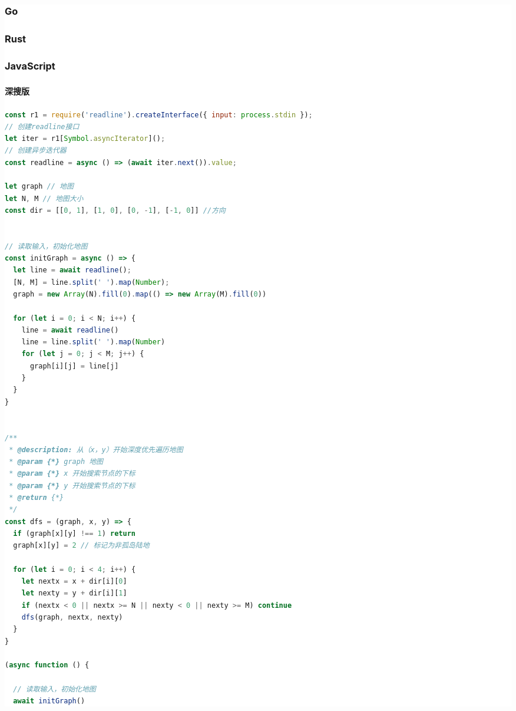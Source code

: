 ```Python
```


### Go

### Rust

### JavaScript

#### 深搜版

```javascript
const r1 = require('readline').createInterface({ input: process.stdin });
// 创建readline接口
let iter = r1[Symbol.asyncIterator]();
// 创建异步迭代器
const readline = async () => (await iter.next()).value;

let graph // 地图
let N, M // 地图大小
const dir = [[0, 1], [1, 0], [0, -1], [-1, 0]] //方向


// 读取输入，初始化地图
const initGraph = async () => {
  let line = await readline();
  [N, M] = line.split(' ').map(Number);
  graph = new Array(N).fill(0).map(() => new Array(M).fill(0))

  for (let i = 0; i < N; i++) {
    line = await readline()
    line = line.split(' ').map(Number)
    for (let j = 0; j < M; j++) {
      graph[i][j] = line[j]
    }
  }
}


/**
 * @description: 从（x，y）开始深度优先遍历地图
 * @param {*} graph 地图
 * @param {*} x 开始搜索节点的下标
 * @param {*} y 开始搜索节点的下标
 * @return {*}
 */
const dfs = (graph, x, y) => {
  if (graph[x][y] !== 1) return
  graph[x][y] = 2 // 标记为非孤岛陆地

  for (let i = 0; i < 4; i++) {
    let nextx = x + dir[i][0]
    let nexty = y + dir[i][1]
    if (nextx < 0 || nextx >= N || nexty < 0 || nexty >= M) continue
    dfs(graph, nextx, nexty)
  }
}

(async function () {

  // 读取输入，初始化地图
  await initGraph()

```